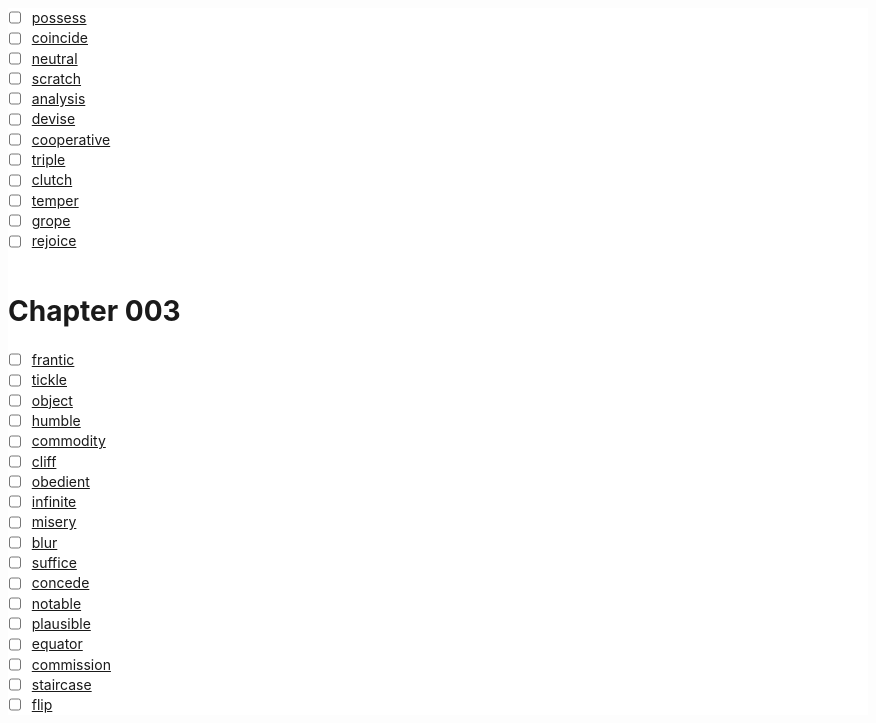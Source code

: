 - [ ] [possess](https://github.com/Tdahuyou/yuque-public/blob/qwerty-learner-tools/dict/CET6_3/possess.md)
- [ ] [coincide](https://github.com/Tdahuyou/yuque-public/blob/qwerty-learner-tools/dict/CET6_3/coincide.md)
- [ ] [neutral](https://github.com/Tdahuyou/yuque-public/blob/qwerty-learner-tools/dict/CET6_3/neutral.md)
- [ ] [scratch](https://github.com/Tdahuyou/yuque-public/blob/qwerty-learner-tools/dict/CET6_3/scratch.md)
- [ ] [analysis](https://github.com/Tdahuyou/yuque-public/blob/qwerty-learner-tools/dict/CET6_3/analysis.md)
- [ ] [devise](https://github.com/Tdahuyou/yuque-public/blob/qwerty-learner-tools/dict/CET6_3/devise.md)
- [ ] [cooperative](https://github.com/Tdahuyou/yuque-public/blob/qwerty-learner-tools/dict/CET6_3/cooperative.md)
- [ ] [triple](https://github.com/Tdahuyou/yuque-public/blob/qwerty-learner-tools/dict/CET6_3/triple.md)
- [ ] [clutch](https://github.com/Tdahuyou/yuque-public/blob/qwerty-learner-tools/dict/CET6_3/clutch.md)
- [ ] [temper](https://github.com/Tdahuyou/yuque-public/blob/qwerty-learner-tools/dict/CET6_3/temper.md)
- [ ] [grope](https://github.com/Tdahuyou/yuque-public/blob/qwerty-learner-tools/dict/CET6_3/grope.md)
- [ ] [rejoice](https://github.com/Tdahuyou/yuque-public/blob/qwerty-learner-tools/dict/CET6_3/rejoice.md)

# Chapter 003

- [ ] [frantic](https://github.com/Tdahuyou/yuque-public/blob/qwerty-learner-tools/dict/CET6_3/frantic.md)
- [ ] [tickle](https://github.com/Tdahuyou/yuque-public/blob/qwerty-learner-tools/dict/CET6_3/tickle.md)
- [ ] [object](https://github.com/Tdahuyou/yuque-public/blob/qwerty-learner-tools/dict/CET6_3/object.md)
- [ ] [humble](https://github.com/Tdahuyou/yuque-public/blob/qwerty-learner-tools/dict/CET6_3/humble.md)
- [ ] [commodity](https://github.com/Tdahuyou/yuque-public/blob/qwerty-learner-tools/dict/CET6_3/commodity.md)
- [ ] [cliff](https://github.com/Tdahuyou/yuque-public/blob/qwerty-learner-tools/dict/CET6_3/cliff.md)
- [ ] [obedient](https://github.com/Tdahuyou/yuque-public/blob/qwerty-learner-tools/dict/CET6_3/obedient.md)
- [ ] [infinite](https://github.com/Tdahuyou/yuque-public/blob/qwerty-learner-tools/dict/CET6_3/infinite.md)
- [ ] [misery](https://github.com/Tdahuyou/yuque-public/blob/qwerty-learner-tools/dict/CET6_3/misery.md)
- [ ] [blur](https://github.com/Tdahuyou/yuque-public/blob/qwerty-learner-tools/dict/CET6_3/blur.md)
- [ ] [suffice](https://github.com/Tdahuyou/yuque-public/blob/qwerty-learner-tools/dict/CET6_3/suffice.md)
- [ ] [concede](https://github.com/Tdahuyou/yuque-public/blob/qwerty-learner-tools/dict/CET6_3/concede.md)
- [ ] [notable](https://github.com/Tdahuyou/yuque-public/blob/qwerty-learner-tools/dict/CET6_3/notable.md)
- [ ] [plausible](https://github.com/Tdahuyou/yuque-public/blob/qwerty-learner-tools/dict/CET6_3/plausible.md)
- [ ] [equator](https://github.com/Tdahuyou/yuque-public/blob/qwerty-learner-tools/dict/CET6_3/equator.md)
- [ ] [commission](https://github.com/Tdahuyou/yuque-public/blob/qwerty-learner-tools/dict/CET6_3/commission.md)
- [ ] [staircase](https://github.com/Tdahuyou/yuque-public/blob/qwerty-learner-tools/dict/CET6_3/staircase.md)
- [ ] [flip](https://github.com/Tdahuyou/yuque-public/blob/qwerty-learner-tools/dict/CET6_3/flip.md)